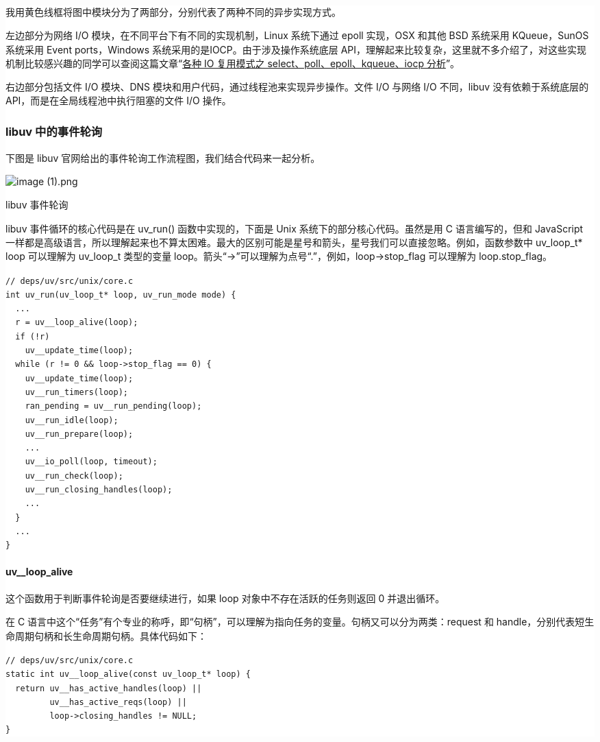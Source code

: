 我用黄色线框将图中模块分为了两部分，分别代表了两种不同的异步实现方式。

左边部分为网络 I/O 模块，在不同平台下有不同的实现机制，Linux 系统下通过 epoll 实现，OSX 和其他 BSD 系统采用 KQueue，SunOS 系统采用 Event ports，Windows 系统采用的是IOCP。由于涉及操作系统底层 API，理解起来比较复杂，这里就不多介绍了，对这些实现机制比较感兴趣的同学可以查阅这篇文章“[各种 IO 复用模式之 select、poll、epoll、kqueue、iocp 分析](https://cloud.tencent.com/developer/article/1373483)”。

右边部分包括文件 I/O 模块、DNS 模块和用户代码，通过线程池来实现异步操作。文件 I/O 与网络 I/O 不同，libuv 没有依赖于系统底层的 API，而是在全局线程池中执行阻塞的文件 I/O 操作。

### libuv 中的事件轮询

下图是 libuv 官网给出的事件轮询工作流程图，我们结合代码来一起分析。

![image (1).png](https://s0.lgstatic.com/i/image/M00/46/4C/CgqCHl9EvySAMrSYAADR1tJd-r8402.png)

libuv 事件轮询

libuv 事件循环的核心代码是在 uv\_run() 函数中实现的，下面是 Unix 系统下的部分核心代码。虽然是用 C 语言编写的，但和 JavaScript 一样都是高级语言，所以理解起来也不算太困难。最大的区别可能是星号和箭头，星号我们可以直接忽略。例如，函数参数中 uv\_loop\_t\* loop 可以理解为 uv\_loop\_t 类型的变量 loop。箭头“→”可以理解为点号“.”，例如，loop→stop\_flag 可以理解为 loop.stop\_flag。

    // deps/uv/src/unix/core.c
    int uv_run(uv_loop_t* loop, uv_run_mode mode) {
      ...
      r = uv__loop_alive(loop);
      if (!r)
        uv__update_time(loop);
      while (r != 0 && loop->stop_flag == 0) {
        uv__update_time(loop);
        uv__run_timers(loop);
        ran_pending = uv__run_pending(loop);
        uv__run_idle(loop);
        uv__run_prepare(loop);
        ...
        uv__io_poll(loop, timeout);
        uv__run_check(loop);
        uv__run_closing_handles(loop);
        ...
      }
      ...
    }
    

#### uv\_\_loop\_alive

这个函数用于判断事件轮询是否要继续进行，如果 loop 对象中不存在活跃的任务则返回 0 并退出循环。

在 C 语言中这个“任务”有个专业的称呼，即“句柄”，可以理解为指向任务的变量。句柄又可以分为两类：request 和 handle，分别代表短生命周期句柄和长生命周期句柄。具体代码如下：

    // deps/uv/src/unix/core.c
    static int uv__loop_alive(const uv_loop_t* loop) {
      return uv__has_active_handles(loop) ||
             uv__has_active_reqs(loop) ||
             loop->closing_handles != NULL;
    }
    